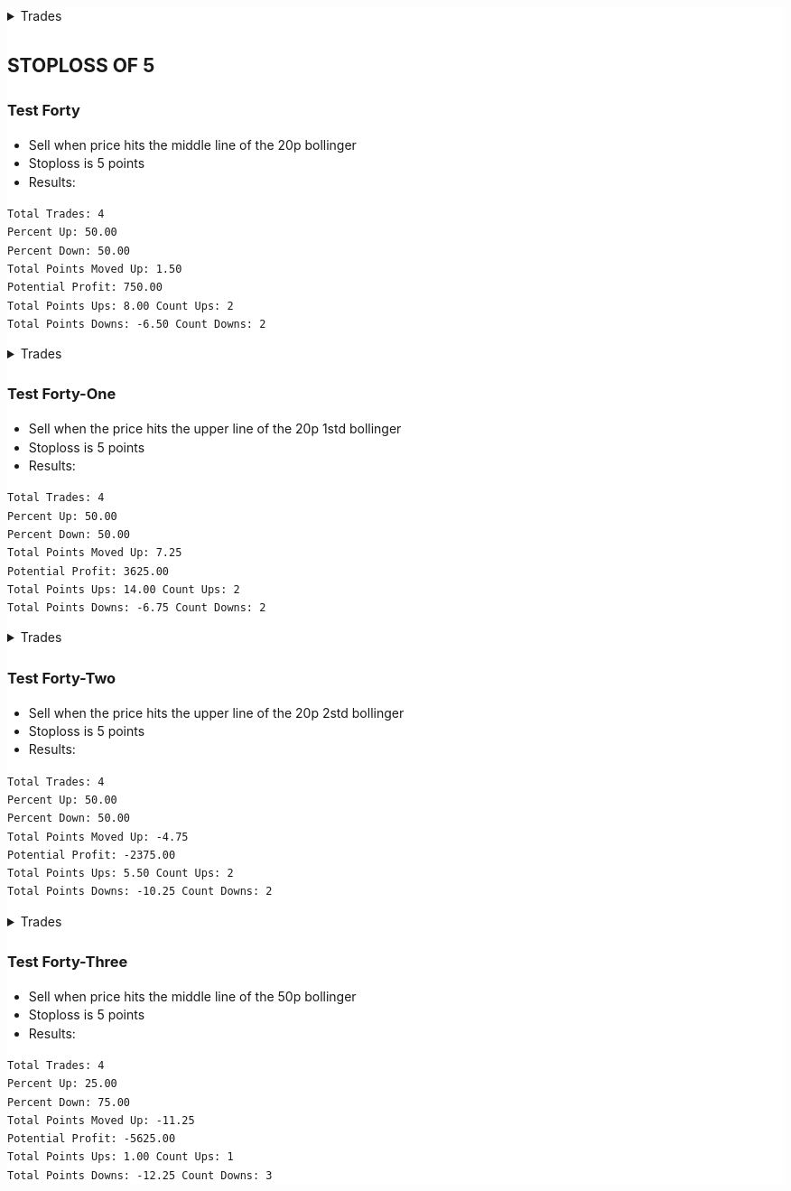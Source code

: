 <details><summary>Trades</summary></details>

## STOPLOSS OF 5

### Test Forty
* Sell when price hits the middle line of the 20p bollinger
* Stoploss is 5 points
* Results:
```
Total Trades: 4
Percent Up: 50.00
Percent Down: 50.00
Total Points Moved Up: 1.50
Potential Profit: 750.00
Total Points Ups: 8.00 Count Ups: 2
Total Points Downs: -6.50 Count Downs: 2
```

<details><summary>Trades</summary></details>

### Test Forty-One
* Sell when the price hits the upper line of the 20p 1std bollinger
* Stoploss is 5 points
* Results:
```
Total Trades: 4
Percent Up: 50.00
Percent Down: 50.00
Total Points Moved Up: 7.25
Potential Profit: 3625.00
Total Points Ups: 14.00 Count Ups: 2
Total Points Downs: -6.75 Count Downs: 2
```

<details><summary>Trades</summary></details>

### Test Forty-Two
* Sell when the price hits the upper line of the 20p 2std bollinger
* Stoploss is 5 points
* Results:
```
Total Trades: 4
Percent Up: 50.00
Percent Down: 50.00
Total Points Moved Up: -4.75
Potential Profit: -2375.00
Total Points Ups: 5.50 Count Ups: 2
Total Points Downs: -10.25 Count Downs: 2
```

<details><summary>Trades</summary></details>

### Test Forty-Three
* Sell when price hits the middle line of the 50p bollinger
* Stoploss is 5 points
* Results:
```
Total Trades: 4
Percent Up: 25.00
Percent Down: 75.00
Total Points Moved Up: -11.25
Potential Profit: -5625.00
Total Points Ups: 1.00 Count Ups: 1
Total Points Downs: -12.25 Count Downs: 3
```